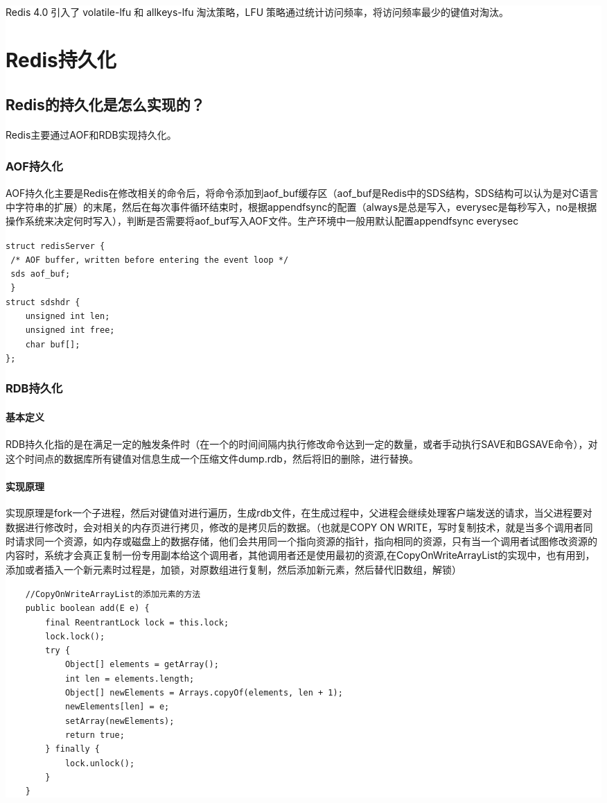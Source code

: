 Redis 4.0 引入了 volatile-lfu 和 allkeys-lfu 淘汰策略，LFU 策略通过统计访问频率，将访问频率最少的键值对淘汰。

# Redis持久化

## Redis的持久化是怎么实现的？

Redis主要通过AOF和RDB实现持久化。

### AOF持久化

AOF持久化主要是Redis在修改相关的命令后，将命令添加到aof_buf缓存区（aof_buf是Redis中的SDS结构，SDS结构可以认为是对C语言中字符串的扩展）的末尾，然后在每次事件循环结束时，根据appendfsync的配置（always是总是写入，everysec是每秒写入，no是根据操作系统来决定何时写入），判断是否需要将aof_buf写入AOF文件。生产环境中一般用默认配置appendfsync everysec

```
struct redisServer {
 /* AOF buffer, written before entering the event loop */
 sds aof_buf;
 }
struct sdshdr {
    unsigned int len;
    unsigned int free;
    char buf[];
};
```

### RDB持久化

#### 基本定义

RDB持久化指的是在满足一定的触发条件时（在一个的时间间隔内执行修改命令达到一定的数量，或者手动执行SAVE和BGSAVE命令），对这个时间点的数据库所有键值对信息生成一个压缩文件dump.rdb，然后将旧的删除，进行替换。

#### 实现原理

实现原理是fork一个子进程，然后对键值对进行遍历，生成rdb文件，在生成过程中，父进程会继续处理客户端发送的请求，当父进程要对数据进行修改时，会对相关的内存页进行拷贝，修改的是拷贝后的数据。（也就是COPY ON WRITE，写时复制技术，就是当多个调用者同时请求同一个资源，如内存或磁盘上的数据存储，他们会共用同一个指向资源的指针，指向相同的资源，只有当一个调用者试图修改资源的内容时，系统才会真正复制一份专用副本给这个调用者，其他调用者还是使用最初的资源,在CopyOnWriteArrayList的实现中，也有用到，添加或者插入一个新元素时过程是，加锁，对原数组进行复制，然后添加新元素，然后替代旧数组，解锁）

```
	//CopyOnWriteArrayList的添加元素的方法
	public boolean add(E e) {
        final ReentrantLock lock = this.lock;
        lock.lock();
        try {
            Object[] elements = getArray();
            int len = elements.length;
            Object[] newElements = Arrays.copyOf(elements, len + 1);
            newElements[len] = e;
            setArray(newElements);
            return true;
        } finally {
            lock.unlock();
        }
    }
```

